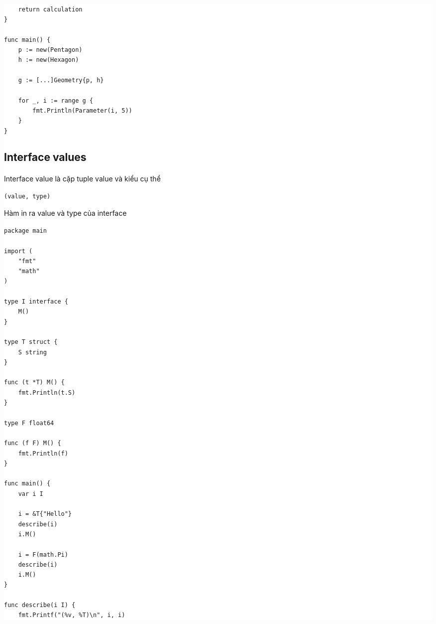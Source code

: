 ```golang
	return calculation
}

func main() {
	p := new(Pentagon)
	h := new(Hexagon)

	g := [...]Geometry{p, h}

	for _, i := range g {
		fmt.Println(Parameter(i, 5))
	}
}
```

## Interface values

Interface value là cặp tuple value và kiểu cụ thể 

```
(value, type)
```

Hàm in ra value và type của interface

```golang
package main

import (
	"fmt"
	"math"
)

type I interface {
	M()
}

type T struct {
	S string
}

func (t *T) M() {
	fmt.Println(t.S)
}

type F float64

func (f F) M() {
	fmt.Println(f)
}

func main() {
	var i I

	i = &T{"Hello"}
	describe(i)
	i.M()

	i = F(math.Pi)
	describe(i)
	i.M()
}

func describe(i I) {
	fmt.Printf("(%v, %T)\n", i, i)
```